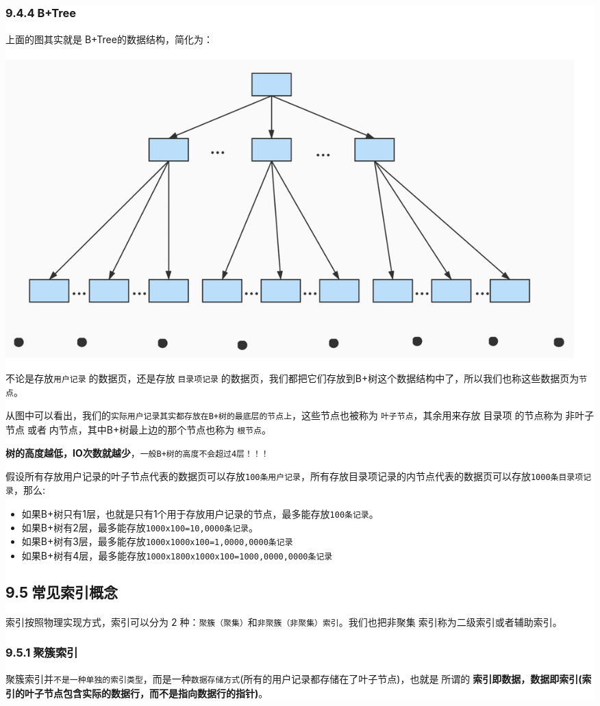 

### 9.4.4 B+Tree

上面的图其实就是 B+Tree的数据结构，简化为：

![image-20240303164233160](../.vuepress/public/assets/MySQL/image-20240303164233160.png)

不论是存放`用户记录` 的数据页，还是存放 `目录项记录` 的数据页，我们都把它们存放到B+树这个数据结构中了，所以我们也称这些数据页为`节点`。

从图中可以看出，我们的`实际用户记录其实都存放在B+树的最底层的节点上`，这些节点也被称为 `叶子节点`，其余用来存放 目录项 的节点称为 非叶子节点 或者 内节点，其中B+树最上边的那个节点也称为 `根节点`。

**树的高度越低，IO次数就越少**，`一般B+树的高度不会超过4层！！！`

假设所有存放用户记录的叶子节点代表的数据页可以存放`100条用户记录`，所有存放目录项记录的内节点代表的数据页可以存放`1000条目录项记录`，那么:

- 如果B+树只有1层，也就是只有1个用于存放用户记录的节点，最多能存放`100条记录`。
- 如果B+树有2层，最多能存放`1000x100=10,0000条记录`。
- 如果B+树有3层，最多能存放`1000x1000x100=1,0000,0000条记录`
- 如果B+树有4层，最多能存放`1000x1800x1000x100=1000,0000,0000条记录`



## 9.5 常见索引概念

索引按照物理实现方式，索引可以分为 2 种：`聚簇（聚集）`和`非聚簇（非聚集）索引`。我们也把非聚集 索引称为二级索引或者辅助索引。

### 9.5.1 聚簇索引

聚簇索引并`不是一种单独的索引类型`，而是一种`数据存储方式`(所有的用户记录都存储在了叶子节点)，也就是
所谓的 **索引即数据，数据即索引(索引的叶子节点包含实际的数据行，而不是指向数据行的指针)**。
